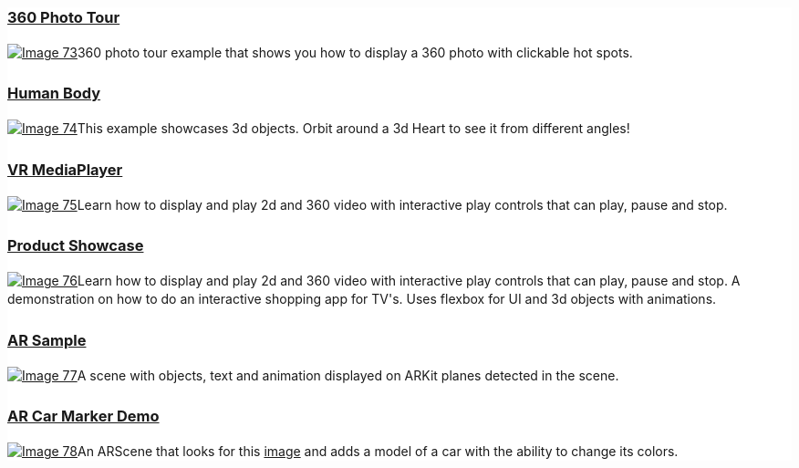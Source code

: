 ### [360 Photo Tour](https://github.com/viromedia/viro/tree/master/code-samples/js/360PhotoTour)

[](https://github.com/viromedia/viro?screenshot=true#360-photo-tour)

[![Image 73](https://raw.githubusercontent.com/viromedia/viro/master/code-samples/js/360PhotoTour/360_photo_tour.gif)](https://github.com/viromedia/viro/tree/master/code-samples/js/HelloWorld)360 photo tour example that shows you how to display a 360 photo with clickable hot spots.

### [Human Body](https://github.com/viromedia/viro/tree/master/code-samples/js/HumanBody)

[](https://github.com/viromedia/viro?screenshot=true#human-body)

[![Image 74](https://raw.githubusercontent.com/viromedia/viro/master/code-samples/js/HumanBody/heart_demo.gif)](https://github.com/viromedia/viro/tree/master/code-samples/js/HumanBody)This example showcases 3d objects. Orbit around a 3d Heart to see it from different angles!

### [VR MediaPlayer](https://github.com/viromedia/viro/tree/master/code-samples/js/ViroMediaPlayer)

[](https://github.com/viromedia/viro?screenshot=true#vr-mediaplayer)

[![Image 75](https://raw.githubusercontent.com/viromedia/viro/master/code-samples/js/ViroMediaPlayer/movie_theater.gif)](https://github.com/viromedia/viro/tree/master/code-samples/js/ViroMediaPlayer)Learn how to display and play 2d and 360 video with interactive play controls that can play, pause and stop.

### [Product Showcase](https://github.com/viromedia/viro/tree/master/code-samples/js/ProductShowcase)

[](https://github.com/viromedia/viro?screenshot=true#product-showcase)

[![Image 76](https://raw.githubusercontent.com/viromedia/viro/master/code-samples/js/ProductShowcase/product_showcase.gif)](https://github.com/viromedia/viro/tree/master/code-samples/js/ProductShowcase)Learn how to display and play 2d and 360 video with interactive play controls that can play, pause and stop. A demonstration on how to do an interactive shopping app for TV's. Uses flexbox for UI and 3d objects with animations.

### [AR Sample](https://github.com/viromedia/viro/tree/master/code-samples/js/ARSample)

[](https://github.com/viromedia/viro?screenshot=true#ar-sample)

[![Image 77](https://raw.githubusercontent.com/viromedia/viro/master/code-samples/js/ARSample/ar_sample.gif)](https://github.com/viromedia/viro/tree/master/code-samples/js/ARSample)A scene with objects, text and animation displayed on ARKit planes detected in the scene.

### [AR Car Marker Demo](https://github.com/viromedia/viro/tree/master/code-samples/js/ARCarDemo)

[](https://github.com/viromedia/viro?screenshot=true#ar-car-marker-demo)

[![Image 78](https://raw.githubusercontent.com/viromedia/viro/master/code-samples/js/ARCarDemo/viro_car_marker_demo.gif)](https://github.com/viromedia/viro/tree/master/code-samples/js/ARCarDemo)An ARScene that looks for this [image](https://github.com/viromedia/viro/tree/master/code-samples/js/ARCarDemo/res/logo.png) and adds a model of a car with the ability to change its colors.
